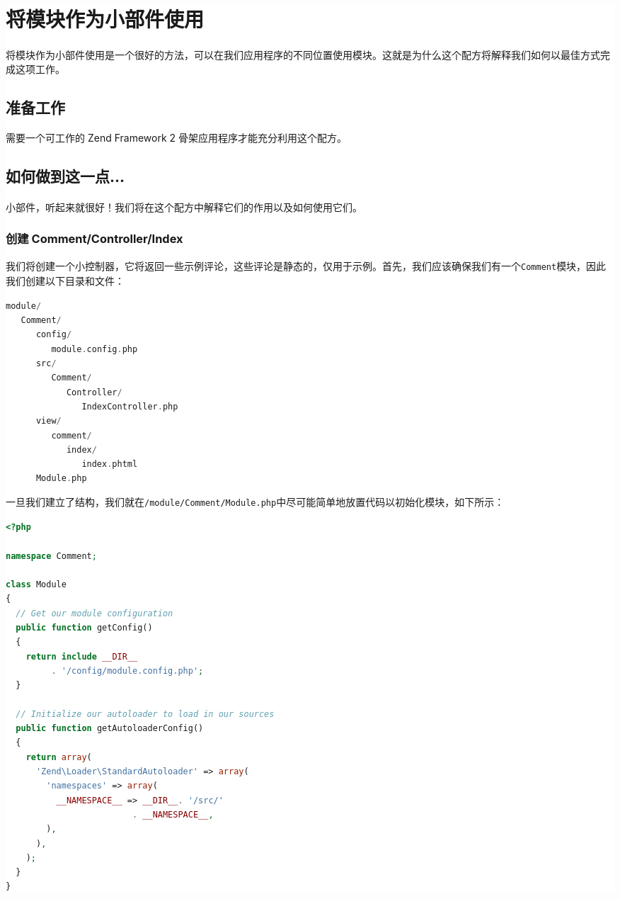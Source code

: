 # 将模块作为小部件使用

将模块作为小部件使用是一个很好的方法，可以在我们应用程序的不同位置使用模块。这就是为什么这个配方将解释我们如何以最佳方式完成这项工作。

## 准备工作

需要一个可工作的 Zend Framework 2 骨架应用程序才能充分利用这个配方。

## 如何做到这一点…

小部件，听起来就很好！我们将在这个配方中解释它们的作用以及如何使用它们。

### 创建 Comment/Controller/Index

我们将创建一个小控制器，它将返回一些示例评论，这些评论是静态的，仅用于示例。首先，我们应该确保我们有一个`Comment`模块，因此我们创建以下目录和文件：

```php
module/
   Comment/
      config/
         module.config.php
      src/
         Comment/
            Controller/
               IndexController.php
      view/
         comment/
            index/
               index.phtml
      Module.php
```

一旦我们建立了结构，我们就在`/module/Comment/Module.php`中尽可能简单地放置代码以初始化模块，如下所示：

```php
<?php

namespace Comment;

class Module
{
  // Get our module configuration
  public function getConfig()
  {
    return include __DIR__ 
         . '/config/module.config.php';
  }

  // Initialize our autoloader to load in our sources
  public function getAutoloaderConfig()
  {
    return array(
      'Zend\Loader\StandardAutoloader' => array(
        'namespaces' => array(
          __NAMESPACE__ => __DIR__. '/src/'
                         . __NAMESPACE__,
        ),
      ),
    );
  }
}
```
